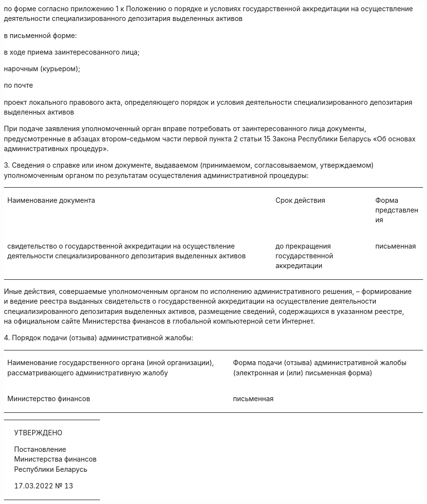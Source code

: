 <td><p>по форме согласно приложению 1 к Положению о порядке и условиях государственной аккредитации на осуществление деятельности специализированного депозитария выделенных активов</p></td>
<td>
<p>в письменной форме:</p>
<p>в ходе приема заинтересованного лица;</p>
<p>нарочным (курьером);</p>
<p>по почте</p>
</td>
</tr>
<tr>
<td><p>проект локального правового акта, определяющего порядок и условия деятельности специализированного депозитария выделенных активов</p></td>
<td><p></p></td>
</tr>
</table>
<p></p>
<p>При подаче заявления уполномоченный орган вправе потребовать от заинтересованного лица документы, предусмотренные в абзацах втором–седьмом части первой пункта 2 статьи 15 Закона Республики Беларусь «Об основах административных процедур».</p>
<p>3. Сведения о справке или ином документе, выдаваемом (принимаемом, согласовываемом, утверждаемом) уполномоченным органом по результатам осуществления административной процедуры:</p>
<p></p>
<table>
<tr>
<td><p>Наименование документа</p></td>
<td><p>Срок действия</p></td>
<td><p>Форма представления</p></td>
</tr>
<tr>
<td><p>свидетельство о государственной аккредитации на осуществление деятельности специализированного депозитария выделенных активов</p></td>
<td><p>до прекращения государственной аккредитации</p></td>
<td><p>письменная</p></td>
</tr>
</table>
<p></p>
<p>Иные действия, совершаемые уполномоченным органом по исполнению административного решения, – формирование и ведение реестра выданных свидетельств о государственной аккредитации на осуществление деятельности специализированного депозитария выделенных активов, размещение сведений, содержащихся в указанном реестре, на официальном сайте Министерства финансов в глобальной компьютерной сети Интернет.</p>
<p>4. Порядок подачи (отзыва) административной жалобы:</p>
<p></p>
<table>
<tr>
<td><p>Наименование государственного органа (иной организации), рассматривающего административную жалобу</p></td>
<td><p>Форма подачи (отзыва) административной жалобы (электронная и (или) письменная форма)</p></td>
</tr>
<tr>
<td><p>Министерство финансов</p></td>
<td><p>письменная</p></td>
</tr>
</table>
<p></p>
<table><tr>
<td><p></p></td>
<td>
<p>УТВЕРЖДЕНО</p>
<p>Постановление<br>Министерства финансов<br>Республики Беларусь</p>
<p>17.03.2022 № 13</p>
</td>
</tr></table>